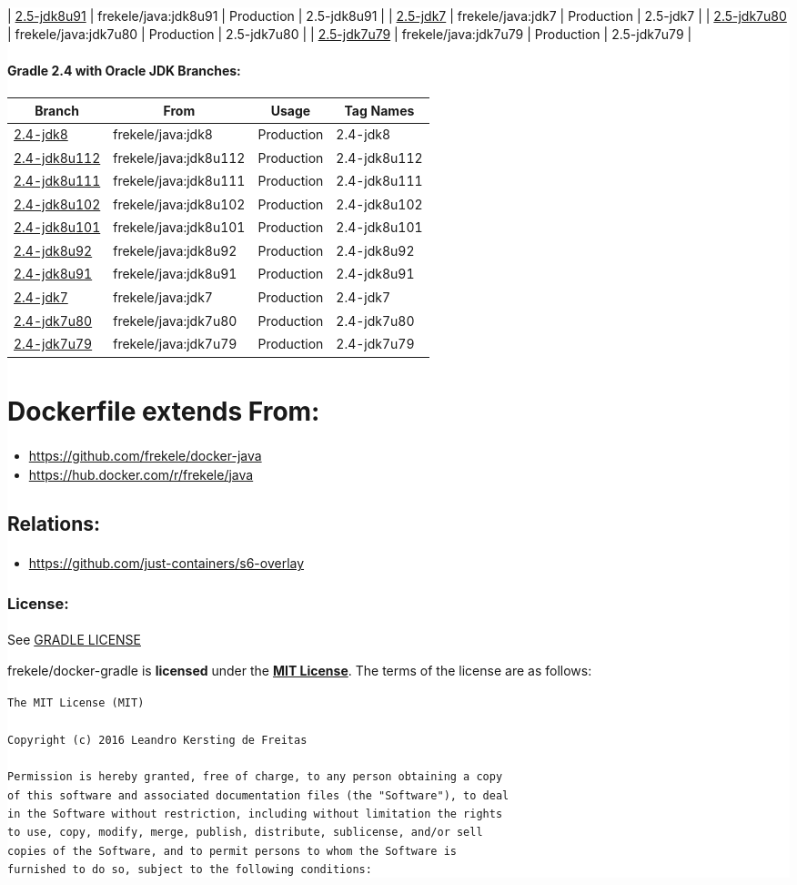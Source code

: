 | [2.5-jdk8u91]                | frekele/java:jdk8u91     | Production   | 2.5-jdk8u91                      |
| [2.5-jdk7]                   | frekele/java:jdk7        | Production   | 2.5-jdk7                         |
| [2.5-jdk7u80]                | frekele/java:jdk7u80     | Production   | 2.5-jdk7u80                      |
| [2.5-jdk7u79]                | frekele/java:jdk7u79     | Production   | 2.5-jdk7u79                      |


#### Gradle 2.4 with Oracle JDK Branches:
| Branch                       | From                     | Usage        | Tag Names                        |
| ---------------------------- | ------------------------ | ------------ | ---------------------------------|
| [2.4-jdk8]                   | frekele/java:jdk8        | Production   | 2.4-jdk8                         |
| [2.4-jdk8u112]               | frekele/java:jdk8u112    | Production   | 2.4-jdk8u112                     |
| [2.4-jdk8u111]               | frekele/java:jdk8u111    | Production   | 2.4-jdk8u111                     |
| [2.4-jdk8u102]               | frekele/java:jdk8u102    | Production   | 2.4-jdk8u102                     |
| [2.4-jdk8u101]               | frekele/java:jdk8u101    | Production   | 2.4-jdk8u101                     |
| [2.4-jdk8u92]                | frekele/java:jdk8u92     | Production   | 2.4-jdk8u92                      |
| [2.4-jdk8u91]                | frekele/java:jdk8u91     | Production   | 2.4-jdk8u91                      |
| [2.4-jdk7]                   | frekele/java:jdk7        | Production   | 2.4-jdk7                         |
| [2.4-jdk7u80]                | frekele/java:jdk7u80     | Production   | 2.4-jdk7u80                      |
| [2.4-jdk7u79]                | frekele/java:jdk7u79     | Production   | 2.4-jdk7u79                      |


# Dockerfile extends From:
- https://github.com/frekele/docker-java
- https://hub.docker.com/r/frekele/java


## Relations:
 - https://github.com/just-containers/s6-overlay

### License:
See [GRADLE LICENSE]

frekele/docker-gradle is **licensed** under the **[MIT License]**. The terms of the license are as follows:

    The MIT License (MIT)

    Copyright (c) 2016 Leandro Kersting de Freitas

    Permission is hereby granted, free of charge, to any person obtaining a copy
    of this software and associated documentation files (the "Software"), to deal
    in the Software without restriction, including without limitation the rights
    to use, copy, modify, merge, publish, distribute, sublicense, and/or sell
    copies of the Software, and to permit persons to whom the Software is
    furnished to do so, subject to the following conditions:


[GradleImage]: https://raw.githubusercontent.com/frekele/docker-gradle/dev/gradle-logo.png
[GradleWebsite]: https://gradle.org/
[Website]: https://frekele.github.io/docker-gradle
[GitHub]: https://github.com/frekele/docker-gradle
[DockerHub]: https://hub.docker.com/r/frekele/gradle
[GRADLE LICENSE]: https://github.com/frekele/docker-gradle/blob/dev/GRADLE_LICENSE
[MIT LICENSE]: https://github.com/frekele/docker-gradle/blob/dev/LICENSE
[3.2-jdk8]: https://github.com/frekele/docker-gradle/blob/3.2-jdk8/Dockerfile
[3.2-jdk8u112]: https://github.com/frekele/docker-gradle/blob/3.2-jdk8u112/Dockerfile
[3.2-jdk8u111]: https://github.com/frekele/docker-gradle/blob/3.2-jdk8u111/Dockerfile
[3.2-jdk8u102]: https://github.com/frekele/docker-gradle/blob/3.2-jdk8u102/Dockerfile
[3.2-jdk8u101]: https://github.com/frekele/docker-gradle/blob/3.2-jdk8u101/Dockerfile
[3.2-jdk8u92]: https://github.com/frekele/docker-gradle/blob/3.2-jdk8u92/Dockerfile
[3.2-jdk8u91]: https://github.com/frekele/docker-gradle/blob/3.2-jdk8u91/Dockerfile
[3.2-jdk7]: https://github.com/frekele/docker-gradle/blob/3.2-jdk7/Dockerfile
[3.2-jdk7u80]: https://github.com/frekele/docker-gradle/blob/3.2-jdk7u80/Dockerfile
[3.2-jdk7u79]: https://github.com/frekele/docker-gradle/blob/3.2-jdk7u79/Dockerfile
[dev]: https://github.com/frekele/docker-gradle/blob/dev/Dockerfile
[3.1-jdk8]: https://github.com/frekele/docker-gradle/blob/3.1-jdk8/Dockerfile
[3.1-jdk8u112]: https://github.com/frekele/docker-gradle/blob/3.1-jdk8u112/Dockerfile
[3.1-jdk8u111]: https://github.com/frekele/docker-gradle/blob/3.1-jdk8u111/Dockerfile
[3.1-jdk8u102]: https://github.com/frekele/docker-gradle/blob/3.1-jdk8u102/Dockerfile
[3.1-jdk8u101]: https://github.com/frekele/docker-gradle/blob/3.1-jdk8u101/Dockerfile
[3.1-jdk8u92]: https://github.com/frekele/docker-gradle/blob/3.1-jdk8u92/Dockerfile
[3.1-jdk8u91]: https://github.com/frekele/docker-gradle/blob/3.1-jdk8u91/Dockerfile
[3.1-jdk7]: https://github.com/frekele/docker-gradle/blob/3.1-jdk7/Dockerfile
[3.1-jdk7u80]: https://github.com/frekele/docker-gradle/blob/3.1-jdk7u80/Dockerfile
[3.1-jdk7u79]: https://github.com/frekele/docker-gradle/blob/3.1-jdk7u79/Dockerfile
[3.0-jdk8]: https://github.com/frekele/docker-gradle/blob/3.0-jdk8/Dockerfile
[3.0-jdk8u112]: https://github.com/frekele/docker-gradle/blob/3.0-jdk8u112/Dockerfile
[3.0-jdk8u111]: https://github.com/frekele/docker-gradle/blob/3.0-jdk8u111/Dockerfile
[3.0-jdk8u102]: https://github.com/frekele/docker-gradle/blob/3.0-jdk8u102/Dockerfile
[3.0-jdk8u101]: https://github.com/frekele/docker-gradle/blob/3.0-jdk8u101/Dockerfile
[3.0-jdk8u92]: https://github.com/frekele/docker-gradle/blob/3.0-jdk8u92/Dockerfile
[3.0-jdk8u91]: https://github.com/frekele/docker-gradle/blob/3.0-jdk8u91/Dockerfile
[3.0-jdk7]: https://github.com/frekele/docker-gradle/blob/3.0-jdk7/Dockerfile
[3.0-jdk7u80]: https://github.com/frekele/docker-gradle/blob/3.0-jdk7u80/Dockerfile
[3.0-jdk7u79]: https://github.com/frekele/docker-gradle/blob/3.0-jdk7u79/Dockerfile
[2.14.1-jdk8]: https://github.com/frekele/docker-gradle/blob/2.14.1-jdk8/Dockerfile
[2.14.1-jdk8u112]: https://github.com/frekele/docker-gradle/blob/2.14.1-jdk8u112/Dockerfile
[2.14.1-jdk8u111]: https://github.com/frekele/docker-gradle/blob/2.14.1-jdk8u111/Dockerfile
[2.14.1-jdk8u102]: https://github.com/frekele/docker-gradle/blob/2.14.1-jdk8u102/Dockerfile
[2.14.1-jdk8u101]: https://github.com/frekele/docker-gradle/blob/2.14.1-jdk8u101/Dockerfile
[2.14.1-jdk8u92]: https://github.com/frekele/docker-gradle/blob/2.14.1-jdk8u92/Dockerfile
[2.14.1-jdk8u91]: https://github.com/frekele/docker-gradle/blob/2.14.1-jdk8u91/Dockerfile
[2.14.1-jdk7]: https://github.com/frekele/docker-gradle/blob/2.14.1-jdk7/Dockerfile
[2.14.1-jdk7u80]: https://github.com/frekele/docker-gradle/blob/2.14.1-jdk7u80/Dockerfile
[2.14.1-jdk7u79]: https://github.com/frekele/docker-gradle/blob/2.14.1-jdk7u79/Dockerfile
[2.14-jdk8]: https://github.com/frekele/docker-gradle/blob/2.14-jdk8/Dockerfile
[2.14-jdk8u112]: https://github.com/frekele/docker-gradle/blob/2.14-jdk8u112/Dockerfile
[2.14-jdk8u111]: https://github.com/frekele/docker-gradle/blob/2.14-jdk8u111/Dockerfile
[2.14-jdk8u102]: https://github.com/frekele/docker-gradle/blob/2.14-jdk8u102/Dockerfile
[2.14-jdk8u101]: https://github.com/frekele/docker-gradle/blob/2.14-jdk8u101/Dockerfile
[2.14-jdk8u92]: https://github.com/frekele/docker-gradle/blob/2.14-jdk8u92/Dockerfile
[2.14-jdk8u91]: https://github.com/frekele/docker-gradle/blob/2.14-jdk8u91/Dockerfile
[2.14-jdk7]: https://github.com/frekele/docker-gradle/blob/2.14-jdk7/Dockerfile
[2.14-jdk7u80]: https://github.com/frekele/docker-gradle/blob/2.14-jdk7u80/Dockerfile
[2.14-jdk7u79]: https://github.com/frekele/docker-gradle/blob/2.14-jdk7u79/Dockerfile
[2.13-jdk8]: https://github.com/frekele/docker-gradle/blob/2.13-jdk8/Dockerfile
[2.13-jdk8u112]: https://github.com/frekele/docker-gradle/blob/2.13-jdk8u112/Dockerfile
[2.13-jdk8u111]: https://github.com/frekele/docker-gradle/blob/2.13-jdk8u111/Dockerfile
[2.13-jdk8u102]: https://github.com/frekele/docker-gradle/blob/2.13-jdk8u102/Dockerfile
[2.13-jdk8u101]: https://github.com/frekele/docker-gradle/blob/2.13-jdk8u101/Dockerfile
[2.13-jdk8u92]: https://github.com/frekele/docker-gradle/blob/2.13-jdk8u92/Dockerfile
[2.13-jdk8u91]: https://github.com/frekele/docker-gradle/blob/2.13-jdk8u91/Dockerfile
[2.13-jdk7]: https://github.com/frekele/docker-gradle/blob/2.13-jdk7/Dockerfile
[2.13-jdk7u80]: https://github.com/frekele/docker-gradle/blob/2.13-jdk7u80/Dockerfile
[2.13-jdk7u79]: https://github.com/frekele/docker-gradle/blob/2.13-jdk7u79/Dockerfile
[2.12-jdk8]: https://github.com/frekele/docker-gradle/blob/2.12-jdk8/Dockerfile
[2.12-jdk8u112]: https://github.com/frekele/docker-gradle/blob/2.12-jdk8u112/Dockerfile
[2.12-jdk8u111]: https://github.com/frekele/docker-gradle/blob/2.12-jdk8u111/Dockerfile
[2.12-jdk8u102]: https://github.com/frekele/docker-gradle/blob/2.12-jdk8u102/Dockerfile
[2.12-jdk8u101]: https://github.com/frekele/docker-gradle/blob/2.12-jdk8u101/Dockerfile
[2.12-jdk8u92]: https://github.com/frekele/docker-gradle/blob/2.12-jdk8u92/Dockerfile
[2.12-jdk8u91]: https://github.com/frekele/docker-gradle/blob/2.12-jdk8u91/Dockerfile
[2.12-jdk7]: https://github.com/frekele/docker-gradle/blob/2.12-jdk7/Dockerfile
[2.12-jdk7u80]: https://github.com/frekele/docker-gradle/blob/2.12-jdk7u80/Dockerfile
[2.12-jdk7u79]: https://github.com/frekele/docker-gradle/blob/2.12-jdk7u79/Dockerfile
[2.11-jdk8]: https://github.com/frekele/docker-gradle/blob/2.11-jdk8/Dockerfile
[2.11-jdk8u112]: https://github.com/frekele/docker-gradle/blob/2.11-jdk8u112/Dockerfile
[2.11-jdk8u111]: https://github.com/frekele/docker-gradle/blob/2.11-jdk8u111/Dockerfile
[2.11-jdk8u102]: https://github.com/frekele/docker-gradle/blob/2.11-jdk8u102/Dockerfile
[2.11-jdk8u101]: https://github.com/frekele/docker-gradle/blob/2.11-jdk8u101/Dockerfile
[2.11-jdk8u92]: https://github.com/frekele/docker-gradle/blob/2.11-jdk8u92/Dockerfile
[2.11-jdk8u91]: https://github.com/frekele/docker-gradle/blob/2.11-jdk8u91/Dockerfile
[2.11-jdk7]: https://github.com/frekele/docker-gradle/blob/2.11-jdk7/Dockerfile
[2.11-jdk7u80]: https://github.com/frekele/docker-gradle/blob/2.11-jdk7u80/Dockerfile
[2.11-jdk7u79]: https://github.com/frekele/docker-gradle/blob/2.11-jdk7u79/Dockerfile
[2.10-jdk8]: https://github.com/frekele/docker-gradle/blob/2.10-jdk8/Dockerfile
[2.10-jdk8u112]: https://github.com/frekele/docker-gradle/blob/2.10-jdk8u112/Dockerfile
[2.10-jdk8u111]: https://github.com/frekele/docker-gradle/blob/2.10-jdk8u111/Dockerfile
[2.10-jdk8u102]: https://github.com/frekele/docker-gradle/blob/2.10-jdk8u102/Dockerfile
[2.10-jdk8u101]: https://github.com/frekele/docker-gradle/blob/2.10-jdk8u101/Dockerfile
[2.10-jdk8u92]: https://github.com/frekele/docker-gradle/blob/2.10-jdk8u92/Dockerfile
[2.10-jdk8u91]: https://github.com/frekele/docker-gradle/blob/2.10-jdk8u91/Dockerfile
[2.10-jdk7]: https://github.com/frekele/docker-gradle/blob/2.10-jdk7/Dockerfile
[2.10-jdk7u80]: https://github.com/frekele/docker-gradle/blob/2.10-jdk7u80/Dockerfile
[2.10-jdk7u79]: https://github.com/frekele/docker-gradle/blob/2.10-jdk7u79/Dockerfile
[2.9-jdk8]: https://github.com/frekele/docker-gradle/blob/2.9-jdk8/Dockerfile
[2.9-jdk8u112]: https://github.com/frekele/docker-gradle/blob/2.9-jdk8u112/Dockerfile
[2.9-jdk8u111]: https://github.com/frekele/docker-gradle/blob/2.9-jdk8u111/Dockerfile
[2.9-jdk8u102]: https://github.com/frekele/docker-gradle/blob/2.9-jdk8u102/Dockerfile
[2.9-jdk8u101]: https://github.com/frekele/docker-gradle/blob/2.9-jdk8u101/Dockerfile
[2.9-jdk8u92]: https://github.com/frekele/docker-gradle/blob/2.9-jdk8u92/Dockerfile
[2.9-jdk8u91]: https://github.com/frekele/docker-gradle/blob/2.9-jdk8u91/Dockerfile
[2.9-jdk7]: https://github.com/frekele/docker-gradle/blob/2.9-jdk7/Dockerfile
[2.9-jdk7u80]: https://github.com/frekele/docker-gradle/blob/2.9-jdk7u80/Dockerfile
[2.9-jdk7u79]: https://github.com/frekele/docker-gradle/blob/2.9-jdk7u79/Dockerfile
[2.8-jdk8]: https://github.com/frekele/docker-gradle/blob/2.8-jdk8/Dockerfile
[2.8-jdk8u112]: https://github.com/frekele/docker-gradle/blob/2.8-jdk8u112/Dockerfile
[2.8-jdk8u111]: https://github.com/frekele/docker-gradle/blob/2.8-jdk8u111/Dockerfile
[2.8-jdk8u102]: https://github.com/frekele/docker-gradle/blob/2.8-jdk8u102/Dockerfile
[2.8-jdk8u101]: https://github.com/frekele/docker-gradle/blob/2.8-jdk8u101/Dockerfile
[2.8-jdk8u92]: https://github.com/frekele/docker-gradle/blob/2.8-jdk8u92/Dockerfile
[2.8-jdk8u91]: https://github.com/frekele/docker-gradle/blob/2.8-jdk8u91/Dockerfile
[2.8-jdk7]: https://github.com/frekele/docker-gradle/blob/2.8-jdk7/Dockerfile
[2.8-jdk7u80]: https://github.com/frekele/docker-gradle/blob/2.8-jdk7u80/Dockerfile
[2.8-jdk7u79]: https://github.com/frekele/docker-gradle/blob/2.8-jdk7u79/Dockerfile
[2.7-jdk8]: https://github.com/frekele/docker-gradle/blob/2.7-jdk8/Dockerfile
[2.7-jdk8u112]: https://github.com/frekele/docker-gradle/blob/2.7-jdk8u112/Dockerfile
[2.7-jdk8u111]: https://github.com/frekele/docker-gradle/blob/2.7-jdk8u111/Dockerfile
[2.7-jdk8u102]: https://github.com/frekele/docker-gradle/blob/2.7-jdk8u102/Dockerfile
[2.7-jdk8u101]: https://github.com/frekele/docker-gradle/blob/2.7-jdk8u101/Dockerfile
[2.7-jdk8u92]: https://github.com/frekele/docker-gradle/blob/2.7-jdk8u92/Dockerfile
[2.7-jdk8u91]: https://github.com/frekele/docker-gradle/blob/2.7-jdk8u91/Dockerfile
[2.7-jdk7]: https://github.com/frekele/docker-gradle/blob/2.7-jdk7/Dockerfile
[2.7-jdk7u80]: https://github.com/frekele/docker-gradle/blob/2.7-jdk7u80/Dockerfile
[2.7-jdk7u79]: https://github.com/frekele/docker-gradle/blob/2.7-jdk7u79/Dockerfile
[2.6-jdk8]: https://github.com/frekele/docker-gradle/blob/2.6-jdk8/Dockerfile
[2.6-jdk8u112]: https://github.com/frekele/docker-gradle/blob/2.6-jdk8u112/Dockerfile
[2.6-jdk8u111]: https://github.com/frekele/docker-gradle/blob/2.6-jdk8u111/Dockerfile
[2.6-jdk8u102]: https://github.com/frekele/docker-gradle/blob/2.6-jdk8u102/Dockerfile
[2.6-jdk8u101]: https://github.com/frekele/docker-gradle/blob/2.6-jdk8u101/Dockerfile
[2.6-jdk8u92]: https://github.com/frekele/docker-gradle/blob/2.6-jdk8u92/Dockerfile
[2.6-jdk8u91]: https://github.com/frekele/docker-gradle/blob/2.6-jdk8u91/Dockerfile
[2.6-jdk7]: https://github.com/frekele/docker-gradle/blob/2.6-jdk7/Dockerfile
[2.6-jdk7u80]: https://github.com/frekele/docker-gradle/blob/2.6-jdk7u80/Dockerfile
[2.6-jdk7u79]: https://github.com/frekele/docker-gradle/blob/2.6-jdk7u79/Dockerfile
[2.5-jdk8]: https://github.com/frekele/docker-gradle/blob/2.5-jdk8/Dockerfile
[2.5-jdk8u112]: https://github.com/frekele/docker-gradle/blob/2.5-jdk8u112/Dockerfile
[2.5-jdk8u111]: https://github.com/frekele/docker-gradle/blob/2.5-jdk8u111/Dockerfile
[2.5-jdk8u102]: https://github.com/frekele/docker-gradle/blob/2.5-jdk8u102/Dockerfile
[2.5-jdk8u101]: https://github.com/frekele/docker-gradle/blob/2.5-jdk8u101/Dockerfile
[2.5-jdk8u92]: https://github.com/frekele/docker-gradle/blob/2.5-jdk8u92/Dockerfile
[2.5-jdk8u91]: https://github.com/frekele/docker-gradle/blob/2.5-jdk8u91/Dockerfile
[2.5-jdk7]: https://github.com/frekele/docker-gradle/blob/2.5-jdk7/Dockerfile
[2.5-jdk7u80]: https://github.com/frekele/docker-gradle/blob/2.5-jdk7u80/Dockerfile
[2.5-jdk7u79]: https://github.com/frekele/docker-gradle/blob/2.5-jdk7u79/Dockerfile
[2.4-jdk8]: https://github.com/frekele/docker-gradle/blob/2.4-jdk8/Dockerfile
[2.4-jdk8u112]: https://github.com/frekele/docker-gradle/blob/2.4-jdk8u112/Dockerfile
[2.4-jdk8u111]: https://github.com/frekele/docker-gradle/blob/2.4-jdk8u111/Dockerfile
[2.4-jdk8u102]: https://github.com/frekele/docker-gradle/blob/2.4-jdk8u102/Dockerfile
[2.4-jdk8u101]: https://github.com/frekele/docker-gradle/blob/2.4-jdk8u101/Dockerfile
[2.4-jdk8u92]: https://github.com/frekele/docker-gradle/blob/2.4-jdk8u92/Dockerfile
[2.4-jdk8u91]: https://github.com/frekele/docker-gradle/blob/2.4-jdk8u91/Dockerfile
[2.4-jdk7]: https://github.com/frekele/docker-gradle/blob/2.4-jdk7/Dockerfile
[2.4-jdk7u80]: https://github.com/frekele/docker-gradle/blob/2.4-jdk7u80/Dockerfile
[2.4-jdk7u79]: https://github.com/frekele/docker-gradle/blob/2.4-jdk7u79/Dockerfile